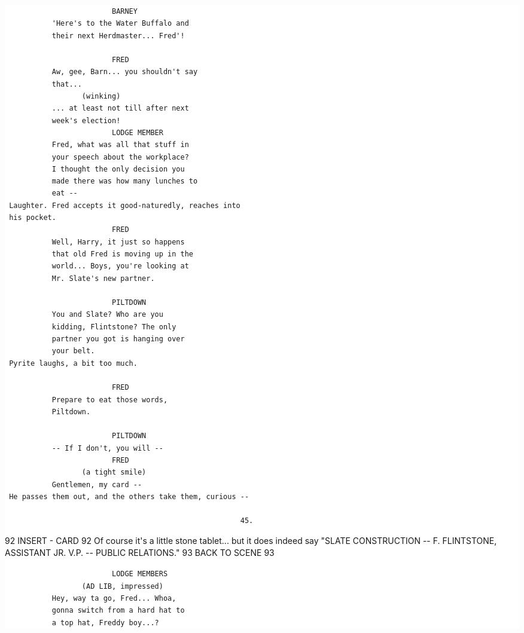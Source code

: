                              BARNEY
               'Here's to the Water Buffalo and
               their next Herdmaster... Fred'!

                             FRED
               Aw, gee, Barn... you shouldn't say
               that...
                      (winking)
               ... at least not till after next
               week's election!
                             LODGE MEMBER
               Fred, what was all that stuff in
               your speech about the workplace?
               I thought the only decision you
               made there was how many lunches to
               eat --
     Laughter. Fred accepts it good-naturedly, reaches into
     his pocket.
                             FRED
               Well, Harry, it just so happens
               that old Fred is moving up in the
               world... Boys, you're looking at
               Mr. Slate's new partner.

                             PILTDOWN
               You and Slate? Who are you
               kidding, Flintstone? The only
               partner you got is hanging over
               your belt.
     Pyrite laughs, a bit too much.

                             FRED
               Prepare to eat those words,
               Piltdown.

                             PILTDOWN
               -- If I don't, you will --
                             FRED
                      (a tight smile)
               Gentlemen, my card --
     He passes them out, and the others take them, curious --

                                                           45.

92   INSERT - CARD                                               92
     Of course it's a little stone tablet... but it does
     indeed say "SLATE CONSTRUCTION -- F. FLINTSTONE,
     ASSISTANT JR. V.P. -- PUBLIC RELATIONS."
93   BACK TO SCENE                                               93

                             LODGE MEMBERS
                      (AD LIB, impressed)
               Hey, way ta go, Fred... Whoa,
               gonna switch from a hard hat to
               a top hat, Freddy boy...?
